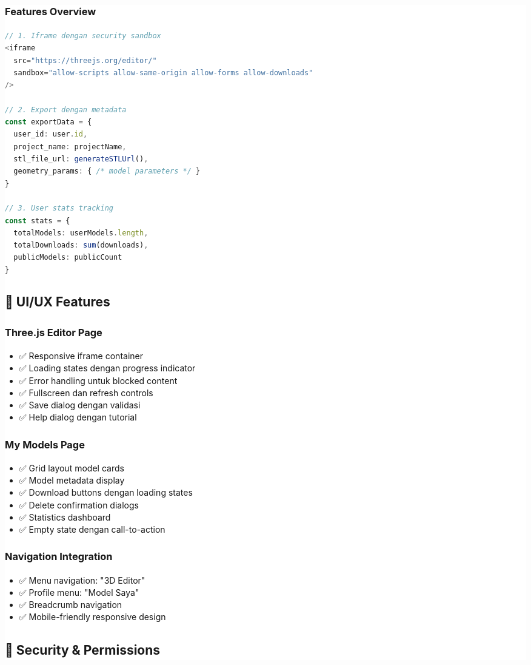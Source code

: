 ### **Features Overview**

```typescript
// 1. Iframe dengan security sandbox
<iframe
  src="https://threejs.org/editor/"
  sandbox="allow-scripts allow-same-origin allow-forms allow-downloads"
/>

// 2. Export dengan metadata
const exportData = {
  user_id: user.id,
  project_name: projectName,
  stl_file_url: generateSTLUrl(),
  geometry_params: { /* model parameters */ }
}

// 3. User stats tracking
const stats = {
  totalModels: userModels.length,
  totalDownloads: sum(downloads),
  publicModels: publicCount
}
```

## 🎨 UI/UX Features

### **Three.js Editor Page**
- ✅ Responsive iframe container
- ✅ Loading states dengan progress indicator
- ✅ Error handling untuk blocked content
- ✅ Fullscreen dan refresh controls
- ✅ Save dialog dengan validasi
- ✅ Help dialog dengan tutorial

### **My Models Page**
- ✅ Grid layout model cards
- ✅ Model metadata display
- ✅ Download buttons dengan loading states
- ✅ Delete confirmation dialogs
- ✅ Statistics dashboard
- ✅ Empty state dengan call-to-action

### **Navigation Integration**
- ✅ Menu navigation: "3D Editor"
- ✅ Profile menu: "Model Saya"
- ✅ Breadcrumb navigation
- ✅ Mobile-friendly responsive design

## 🔐 Security & Permissions
